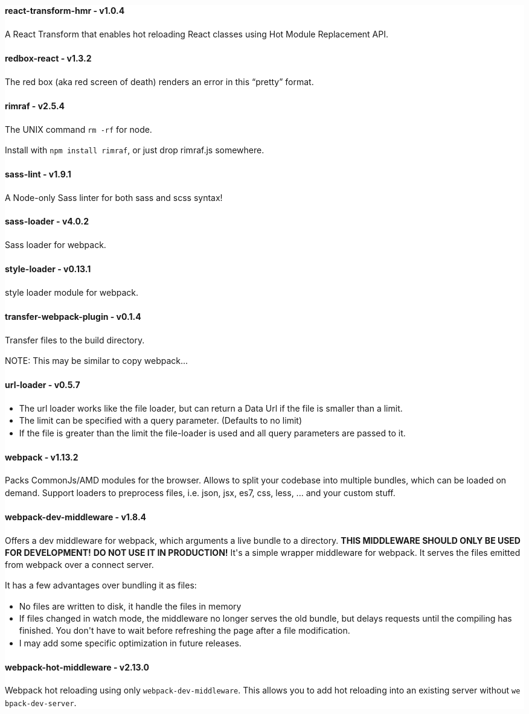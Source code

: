 #### react-transform-hmr - v1.0.4
A React Transform that enables hot reloading React classes using Hot Module Replacement API.

#### redbox-react - v1.3.2
The red box (aka red screen of death) renders an error in this “pretty” format.

#### rimraf - v2.5.4
The UNIX command `rm -rf` for node.

Install with `npm install rimraf`, or just drop rimraf.js somewhere.

#### sass-lint - v1.9.1
A Node-only Sass linter for both sass and scss syntax!

#### sass-loader - v4.0.2
Sass loader for webpack.

#### style-loader - v0.13.1
style loader module for webpack.

#### transfer-webpack-plugin - v0.1.4
Transfer files to the build directory.

NOTE: This may be similar to copy webpack...

#### url-loader - v0.5.7
- The url loader works like the file loader, but can return a Data Url if the file is smaller than a limit.
- The limit can be specified with a query parameter. (Defaults to no limit)
- If the file is greater than the limit the file-loader is used and all query parameters are passed to it.

#### webpack - v1.13.2
Packs CommonJs/AMD modules for the browser. Allows to split your codebase into multiple bundles, which can be loaded on demand. Support loaders to preprocess files, i.e. json, jsx, es7, css, less, ... and your custom stuff.

#### webpack-dev-middleware - v1.8.4
Offers a dev middleware for webpack, which arguments a live bundle to a directory.
**THIS MIDDLEWARE SHOULD ONLY BE USED FOR DEVELOPMENT!**
**DO NOT USE IT IN PRODUCTION!**
It's a simple wrapper middleware for webpack. It serves the files emitted from webpack over a connect server.

It has a few advantages over bundling it as files:

- No files are written to disk, it handle the files in memory
- If files changed in watch mode, the middleware no longer serves the old bundle, but delays requests until the compiling has finished. You don't have to wait before refreshing the page after a file modification.
- I may add some specific optimization in future releases.

#### webpack-hot-middleware - v2.13.0
Webpack hot reloading using only `webpack-dev-middleware`. This allows you to add hot reloading into an existing server without `webpack-dev-server`.
